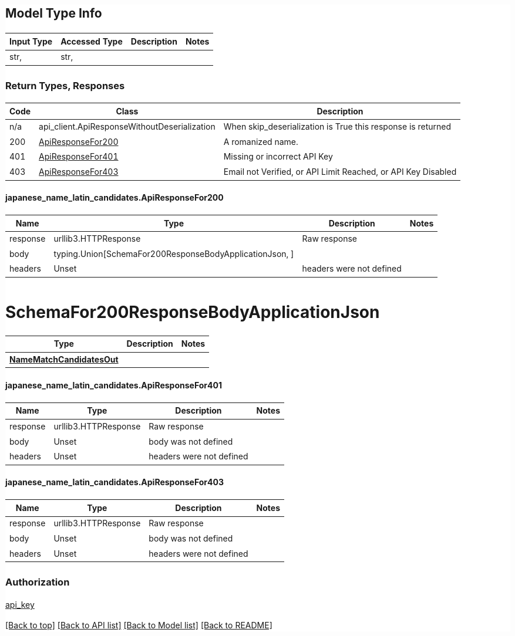 ## Model Type Info
Input Type | Accessed Type | Description | Notes
------------ | ------------- | ------------- | -------------
str,  | str,  |  | 

### Return Types, Responses

Code | Class | Description
------------- | ------------- | -------------
n/a | api_client.ApiResponseWithoutDeserialization | When skip_deserialization is True this response is returned
200 | [ApiResponseFor200](#japanese_name_latin_candidates.ApiResponseFor200) | A romanized name.
401 | [ApiResponseFor401](#japanese_name_latin_candidates.ApiResponseFor401) | Missing or incorrect API Key
403 | [ApiResponseFor403](#japanese_name_latin_candidates.ApiResponseFor403) | Email not Verified, or API Limit Reached, or API Key Disabled

#### japanese_name_latin_candidates.ApiResponseFor200
Name | Type | Description  | Notes
------------- | ------------- | ------------- | -------------
response | urllib3.HTTPResponse | Raw response |
body | typing.Union[SchemaFor200ResponseBodyApplicationJson, ] |  |
headers | Unset | headers were not defined |

# SchemaFor200ResponseBodyApplicationJson
Type | Description  | Notes
------------- | ------------- | -------------
[**NameMatchCandidatesOut**](../../models/NameMatchCandidatesOut.md) |  | 


#### japanese_name_latin_candidates.ApiResponseFor401
Name | Type | Description  | Notes
------------- | ------------- | ------------- | -------------
response | urllib3.HTTPResponse | Raw response |
body | Unset | body was not defined |
headers | Unset | headers were not defined |

#### japanese_name_latin_candidates.ApiResponseFor403
Name | Type | Description  | Notes
------------- | ------------- | ------------- | -------------
response | urllib3.HTTPResponse | Raw response |
body | Unset | body was not defined |
headers | Unset | headers were not defined |

### Authorization

[api_key](../../../README.md#api_key)

[[Back to top]](#__pageTop) [[Back to API list]](../../../README.md#documentation-for-api-endpoints) [[Back to Model list]](../../../README.md#documentation-for-models) [[Back to README]](../../../README.md)
